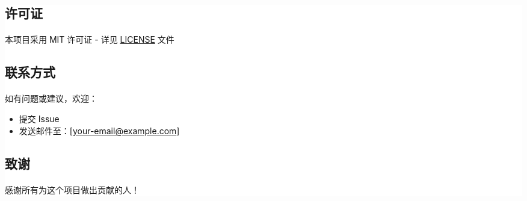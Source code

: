 ## 许可证

本项目采用 MIT 许可证 - 详见 [LICENSE](LICENSE) 文件

## 联系方式

如有问题或建议，欢迎：
- 提交 Issue
- 发送邮件至：[your-email@example.com]

## 致谢

感谢所有为这个项目做出贡献的人！